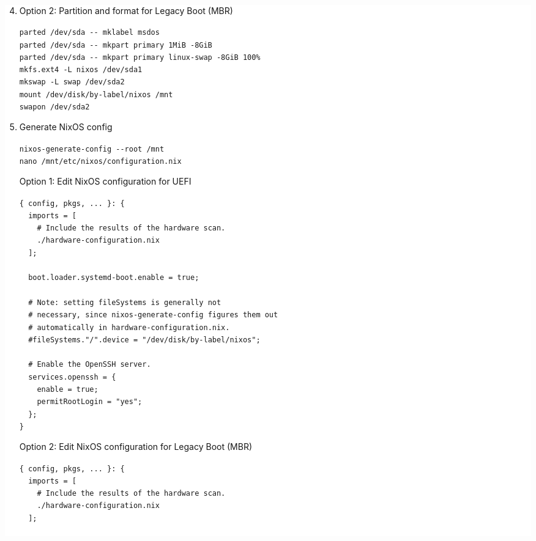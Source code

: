 4. Option 2: Partition and format for Legacy Boot (MBR)

	```
	parted /dev/sda -- mklabel msdos
	parted /dev/sda -- mkpart primary 1MiB -8GiB
	parted /dev/sda -- mkpart primary linux-swap -8GiB 100%
	mkfs.ext4 -L nixos /dev/sda1
	mkswap -L swap /dev/sda2
	mount /dev/disk/by-label/nixos /mnt
	swapon /dev/sda2
	```

5. Generate NixOS config

	```
	nixos-generate-config --root /mnt
	nano /mnt/etc/nixos/configuration.nix
	```

	Option 1: Edit NixOS configuration for UEFI

	```
	{ config, pkgs, ... }: {
	  imports = [
	    # Include the results of the hardware scan.
	    ./hardware-configuration.nix
	  ];

	  boot.loader.systemd-boot.enable = true;

	  # Note: setting fileSystems is generally not
	  # necessary, since nixos-generate-config figures them out
	  # automatically in hardware-configuration.nix.
	  #fileSystems."/".device = "/dev/disk/by-label/nixos";
	
	  # Enable the OpenSSH server.
	  services.openssh = {
	    enable = true;
	    permitRootLogin = "yes";
	  };
	}
	```

	Option 2: Edit NixOS configuration for Legacy Boot (MBR)

	```
	{ config, pkgs, ... }: {
	  imports = [
	    # Include the results of the hardware scan.
	    ./hardware-configuration.nix
	  ];
	